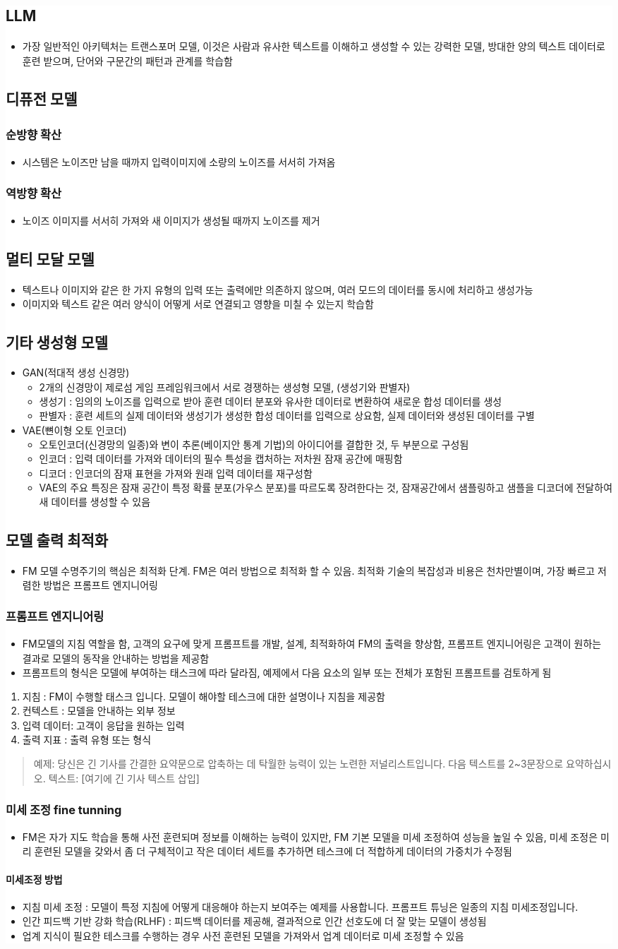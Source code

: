 ## LLM
- 가장 일반적인 아키텍처는 트랜스포머 모델, 이것은 사람과 유사한 텍스트를 이해하고 생성할 수 있는 강력한 모델, 방대한 양의 텍스트 데이터로 훈련 받으며, 단어와 구문간의 패턴과 관계를 학습함

## 디퓨전 모델
### 순방향 확산 
- 시스템은 노이즈만 남을 때까지 입력이미지에 소량의 노이즈를 서서히 가져옴
### 역방향 확산
- 노이즈 이미지를 서서히 가져와 새 이미지가 생성될 때까지 노이즈를 제거

## 멀티 모달 모델
- 텍스트나 이미지와 같은 한 가지 유형의 입력 또는 출력에만 의존하지 않으며, 여러 모드의 데이터를 동시에 처리하고 생성가능
- 이미지와 텍스트 같은 여러 양식이 어떻게 서로 연결되고 영향을 미칠 수 있는지 학습함

## 기타 생성형 모델
- GAN(적대적 생성 신경망)
    - 2개의 신경망이 제로섬 게임 프레임워크에서 서로 경쟁하는 생성형 모델, (생성기와 판별자)
    - 생성기 : 임의의 노이즈를 입력으로 받아 훈련 데이터 분포와 유사한 데이터로 변환하여 새로운 합성 데이터를 생성
    - 판별자 : 훈련 세트의 실제 데이터와 생성기가 생성한 합성 데이터를 입력으로 상요함, 실제 데이터와 생성된 데이터를 구별
- VAE(뼌이형 오토 인코더)
    - 오토인코더(신경망의 일종)와 변이 추론(베이지안 통계 기법)의 아이디어를 결합한 것, 두 부분으로 구성됨
    - 인코더 : 입력 데이터를 가져와 데이터의 필수 특성을 캡처하는 저차원 잠재 공간에 매핑함
    - 디코더 : 인코더의 잠재 표현을 가져와 원래 입력 데이터를 재구성함
    - VAE의 주요 특징은 잠재 공간이 특정 확률 분포(가우스 분포)를 따르도록 장려한다는 것, 잠재공간에서 샘플링하고 샘플을 디코더에 전달하여 새 데이터를 생성할 수 있음

## 모델 출력 최적화
- FM 모델 수명주기의 핵심은 최적화 단계. FM은 여러 방법으로 최적화 할 수 있음. 최적화 기술의 복잡성과 비용은 천차만별이며, 가장 빠르고 저렴한 방법은 프롬프트 엔지니어링
### 프롬프트 엔지니어링
- FM모델의 지침 역할을 함, 고객의 요구에 맞게 프롬프트를 개발, 설계, 최적화하여 FM의 출력을 향상함, 프롬프트 엔지니어링은 고객이 원하는 결과로 모델의 동작을 안내하는 방법을 제공함
- 프롬프트의 형식은 모델에 부여하는 태스크에 따라 달라짐, 예제에서 다음 요소의 일부 또는 전체가 포함된 프롬프트를 검토하게 됨
1. 지침 : FM이 수행할 태스크 입니다. 모델이 해야할 테스크에 대한 설명이나 지침을 제공함
2. 컨텍스트 : 모델을 안내하는 외부 정보
3. 입력 데이터: 고객이 응답을 원하는 입력
4. 출력 지표 : 출력 유형 또는 형식

>예제: 당신은 긴 기사를 간결한 요약문으로 압축하는 데 탁월한 능력이 있는 노련한 저널리스트입니다. 다음 텍스트를 2~3문장으로 요약하십시오.
>텍스트: [여기에 긴 기사 텍스트 삽입]

### 미세 조정 fine tunning
- FM은 자가 지도 학습을 통해 사전 훈련되며 정보를 이해하는 능력이 있지만, FM 기본 모델을 미세 조정하여 성능을 높일 수 있음, 미세 조정은 미리 훈련된 모델을 갖와서 좀 더 구체적이고 작은 데이터 세트를 추가하면 테스크에 더 적합하게 데이터의 가중치가 수정됨 
#### 미세조정 방법
- 지침 미세 조정 : 모델이 특정 지침에 어떻게 대응해야 하는지 보여주는 예제를 사용합니다. 프롬프트 튜닝은 일종의 지침 미세조정입니다.
- 인간 피드백 기반 강화 학습(RLHF) : 피드백 데이터를 제공해, 결과적으로 인간 선호도에 더 잘 맞는 모델이 생성됨
- 업계 지식이 필요한 테스크를 수행하는 경우 사전 훈련된 모델을 가져와서 업계 데이터로 미세 조정할 수 있음
